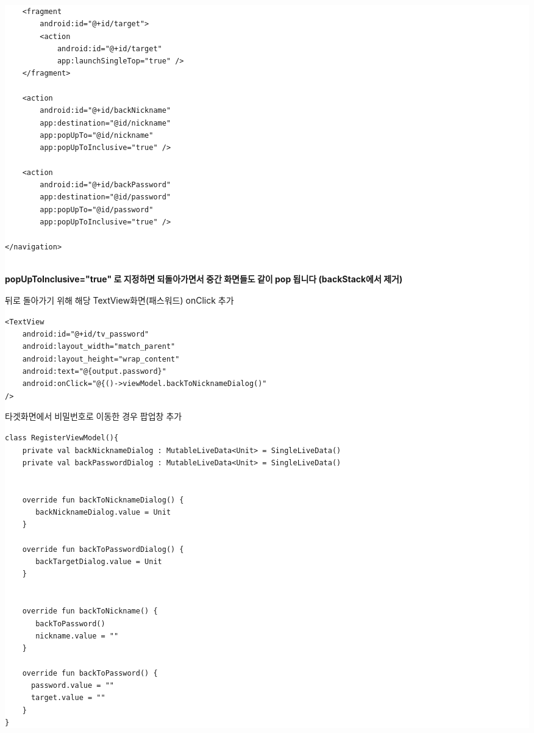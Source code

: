 ```
    <fragment
        android:id="@+id/target">
        <action
            android:id="@+id/target"
            app:launchSingleTop="true" />
    </fragment>
    
    <action
        android:id="@+id/backNickname"
        app:destination="@id/nickname"
        app:popUpTo="@id/nickname"
        app:popUpToInclusive="true" />

    <action
        android:id="@+id/backPassword"
        app:destination="@id/password"
        app:popUpTo="@id/password"
        app:popUpToInclusive="true" />

</navigation>   
   
```

**popUpToInclusive="true" 로 지정하면 되돌아가면서 중간 화면들도 같이 pop 됩니다 (backStack에서 제거)**

뒤로 돌아가기 위해 해당 TextView화면(패스워드) onClick 추가

```
<TextView
    android:id="@+id/tv_password"
    android:layout_width="match_parent"
    android:layout_height="wrap_content"
    android:text="@{output.password}"
    android:onClick="@{()->viewModel.backToNicknameDialog()"
/>
```

타겟화면에서 비밀번호로 이동한 경우 팝업창 추가

```
class RegisterViewModel(){
    private val backNicknameDialog : MutableLiveData<Unit> = SingleLiveData()
    private val backPasswordDialog : MutableLiveData<Unit> = SingleLiveData()


    override fun backToNicknameDialog() {
       backNicknameDialog.value = Unit
    }

    override fun backToPasswordDialog() {  
       backTargetDialog.value = Unit
    }


    override fun backToNickname() {
       backToPassword()
       nickname.value = ""
    }

    override fun backToPassword() {
      password.value = ""
      target.value = ""
    }
}
```

